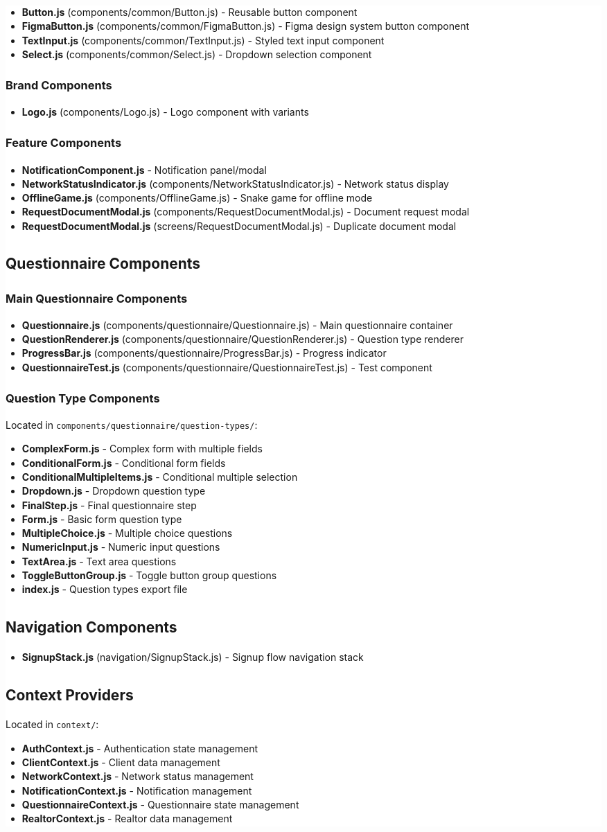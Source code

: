 - **Button.js** (components/common/Button.js) - Reusable button component
- **FigmaButton.js** (components/common/FigmaButton.js) - Figma design system button component
- **TextInput.js** (components/common/TextInput.js) - Styled text input component
- **Select.js** (components/common/Select.js) - Dropdown selection component

### Brand Components

- **Logo.js** (components/Logo.js) - Logo component with variants

### Feature Components

- **NotificationComponent.js** - Notification panel/modal
- **NetworkStatusIndicator.js** (components/NetworkStatusIndicator.js) - Network status display
- **OfflineGame.js** (components/OfflineGame.js) - Snake game for offline mode
- **RequestDocumentModal.js** (components/RequestDocumentModal.js) - Document request modal
- **RequestDocumentModal.js** (screens/RequestDocumentModal.js) - Duplicate document modal

## Questionnaire Components

### Main Questionnaire Components

- **Questionnaire.js** (components/questionnaire/Questionnaire.js) - Main questionnaire container
- **QuestionRenderer.js** (components/questionnaire/QuestionRenderer.js) - Question type renderer
- **ProgressBar.js** (components/questionnaire/ProgressBar.js) - Progress indicator
- **QuestionnaireTest.js** (components/questionnaire/QuestionnaireTest.js) - Test component

### Question Type Components

Located in `components/questionnaire/question-types/`:

- **ComplexForm.js** - Complex form with multiple fields
- **ConditionalForm.js** - Conditional form fields
- **ConditionalMultipleItems.js** - Conditional multiple selection
- **Dropdown.js** - Dropdown question type
- **FinalStep.js** - Final questionnaire step
- **Form.js** - Basic form question type
- **MultipleChoice.js** - Multiple choice questions
- **NumericInput.js** - Numeric input questions
- **TextArea.js** - Text area questions
- **ToggleButtonGroup.js** - Toggle button group questions
- **index.js** - Question types export file

## Navigation Components

- **SignupStack.js** (navigation/SignupStack.js) - Signup flow navigation stack

## Context Providers

Located in `context/`:

- **AuthContext.js** - Authentication state management
- **ClientContext.js** - Client data management
- **NetworkContext.js** - Network status management
- **NotificationContext.js** - Notification management
- **QuestionnaireContext.js** - Questionnaire state management
- **RealtorContext.js** - Realtor data management
